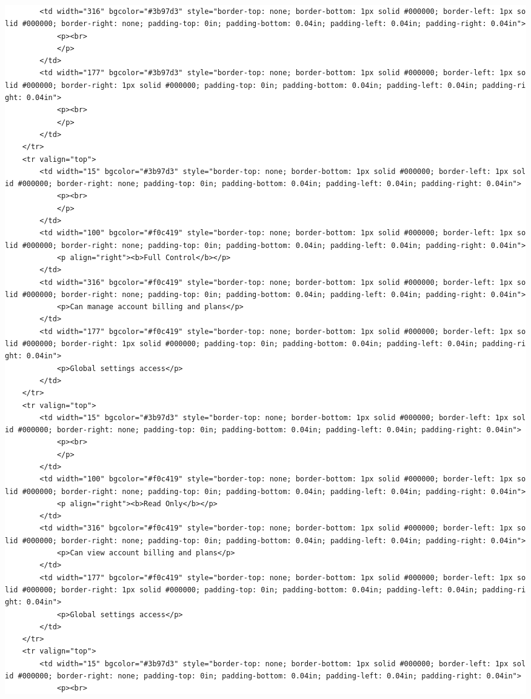 			<td width="316" bgcolor="#3b97d3" style="border-top: none; border-bottom: 1px solid #000000; border-left: 1px solid #000000; border-right: none; padding-top: 0in; padding-bottom: 0.04in; padding-left: 0.04in; padding-right: 0.04in">
				<p><br>
				</p>
			</td>
			<td width="177" bgcolor="#3b97d3" style="border-top: none; border-bottom: 1px solid #000000; border-left: 1px solid #000000; border-right: 1px solid #000000; padding-top: 0in; padding-bottom: 0.04in; padding-left: 0.04in; padding-right: 0.04in">
				<p><br>
				</p>
			</td>
		</tr>
		<tr valign="top">
			<td width="15" bgcolor="#3b97d3" style="border-top: none; border-bottom: 1px solid #000000; border-left: 1px solid #000000; border-right: none; padding-top: 0in; padding-bottom: 0.04in; padding-left: 0.04in; padding-right: 0.04in">
				<p><br>
				</p>
			</td>
			<td width="100" bgcolor="#f0c419" style="border-top: none; border-bottom: 1px solid #000000; border-left: 1px solid #000000; border-right: none; padding-top: 0in; padding-bottom: 0.04in; padding-left: 0.04in; padding-right: 0.04in">
				<p align="right"><b>Full Control</b></p>
			</td>
			<td width="316" bgcolor="#f0c419" style="border-top: none; border-bottom: 1px solid #000000; border-left: 1px solid #000000; border-right: none; padding-top: 0in; padding-bottom: 0.04in; padding-left: 0.04in; padding-right: 0.04in">
				<p>Can manage account billing and plans</p>
			</td>
			<td width="177" bgcolor="#f0c419" style="border-top: none; border-bottom: 1px solid #000000; border-left: 1px solid #000000; border-right: 1px solid #000000; padding-top: 0in; padding-bottom: 0.04in; padding-left: 0.04in; padding-right: 0.04in">
				<p>Global settings access</p>
			</td>
		</tr>
		<tr valign="top">
			<td width="15" bgcolor="#3b97d3" style="border-top: none; border-bottom: 1px solid #000000; border-left: 1px solid #000000; border-right: none; padding-top: 0in; padding-bottom: 0.04in; padding-left: 0.04in; padding-right: 0.04in">
				<p><br>
				</p>
			</td>
			<td width="100" bgcolor="#f0c419" style="border-top: none; border-bottom: 1px solid #000000; border-left: 1px solid #000000; border-right: none; padding-top: 0in; padding-bottom: 0.04in; padding-left: 0.04in; padding-right: 0.04in">
				<p align="right"><b>Read Only</b></p>
			</td>
			<td width="316" bgcolor="#f0c419" style="border-top: none; border-bottom: 1px solid #000000; border-left: 1px solid #000000; border-right: none; padding-top: 0in; padding-bottom: 0.04in; padding-left: 0.04in; padding-right: 0.04in">
				<p>Can view account billing and plans</p>
			</td>
			<td width="177" bgcolor="#f0c419" style="border-top: none; border-bottom: 1px solid #000000; border-left: 1px solid #000000; border-right: 1px solid #000000; padding-top: 0in; padding-bottom: 0.04in; padding-left: 0.04in; padding-right: 0.04in">
				<p>Global settings access</p>
			</td>
		</tr>
		<tr valign="top">
			<td width="15" bgcolor="#3b97d3" style="border-top: none; border-bottom: 1px solid #000000; border-left: 1px solid #000000; border-right: none; padding-top: 0in; padding-bottom: 0.04in; padding-left: 0.04in; padding-right: 0.04in">
				<p><br>